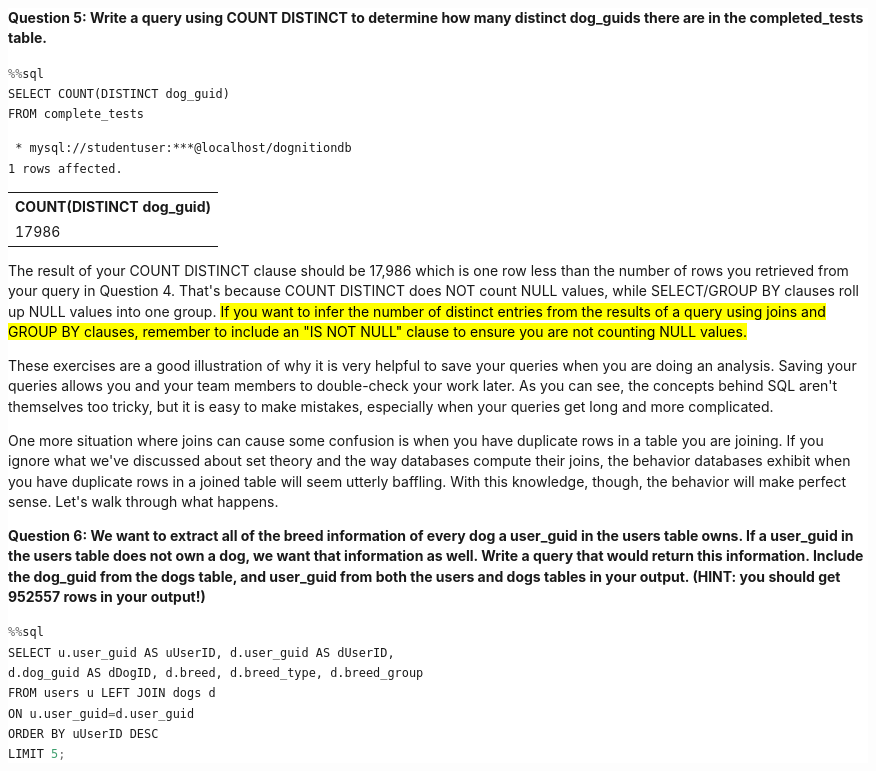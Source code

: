 **Question 5: Write a query using COUNT DISTINCT to determine how many distinct dog_guids there are in the completed_tests table.**


```python
%%sql
SELECT COUNT(DISTINCT dog_guid)
FROM complete_tests 
```

     * mysql://studentuser:***@localhost/dognitiondb
    1 rows affected.





<table>
    <tr>
        <th>COUNT(DISTINCT dog_guid)</th>
    </tr>
    <tr>
        <td>17986</td>
    </tr>
</table>



The result of your COUNT DISTINCT clause should be 17,986 which is one row less than the number of rows you retrieved from your query in Question 4.  That's because COUNT DISTINCT does NOT count NULL values, while SELECT/GROUP BY clauses roll up NULL values into one group.  <mark> If you want to infer the number of distinct entries from the results of a query using joins and GROUP BY clauses, remember to include an "IS NOT NULL" clause to ensure you are not counting NULL values.</mark>
   
These exercises are a good illustration of why it is very helpful to save your queries when you are doing an analysis.  Saving your queries allows you and your team members to double-check your work later.  As you can see, the concepts behind SQL aren't themselves too tricky, but it is easy to make mistakes, especially when your queries get long and more complicated.  

One more situation where joins can cause some confusion is when you have duplicate rows in a table you are joining.  If you ignore what we've discussed about set theory and the way databases compute their joins, the behavior databases exhibit when you have duplicate rows in a joined table will seem utterly baffling.  With this knowledge, though, the behavior will make perfect sense.  Let's walk through what happens.   

**Question 6: We want to extract all of the breed information of every dog a user_guid in the users table owns.  If a user_guid in the users table does not own a dog, we want that information as well.  Write a query that would return this information.  Include the dog_guid from the dogs table, and user_guid from both the users and dogs tables in your output. (HINT: you should get 952557 rows in your output!)**  



```python
%%sql
SELECT u.user_guid AS uUserID, d.user_guid AS dUserID,
d.dog_guid AS dDogID, d.breed, d.breed_type, d.breed_group
FROM users u LEFT JOIN dogs d
ON u.user_guid=d.user_guid
ORDER BY uUserID DESC
LIMIT 5;
```
